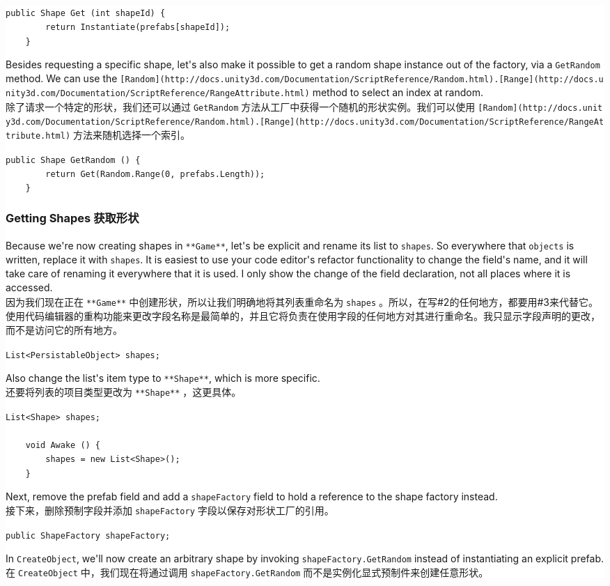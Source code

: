 ```
public Shape Get (int shapeId) {
		return Instantiate(prefabs[shapeId]);
	}
```

Besides requesting a specific shape, let's also make it possible to get a random shape instance out of the factory, via a `GetRandom` method. We can use the `[Random](http://docs.unity3d.com/Documentation/ScriptReference/Random.html).[Range](http://docs.unity3d.com/Documentation/ScriptReference/RangeAttribute.html)` method to select an index at random.  
除了请求一个特定的形状，我们还可以通过 `GetRandom` 方法从工厂中获得一个随机的形状实例。我们可以使用 `[Random](http://docs.unity3d.com/Documentation/ScriptReference/Random.html).[Range](http://docs.unity3d.com/Documentation/ScriptReference/RangeAttribute.html)` 方法来随机选择一个索引。

```
public Shape GetRandom () {
		return Get(Random.Range(0, prefabs.Length));
	}
```

### Getting Shapes 获取形状

Because we're now creating shapes in `**Game**`, let's be explicit and rename its list to `shapes`. So everywhere that `objects` is written, replace it with `shapes`. It is easiest to use your code editor's refactor functionality to change the field's name, and it will take care of renaming it everywhere that it is used. I only show the change of the field declaration, not all places where it is accessed.  
因为我们现在正在 `**Game**` 中创建形状，所以让我们明确地将其列表重命名为 `shapes` 。所以，在写#2的任何地方，都要用#3来代替它。使用代码编辑器的重构功能来更改字段名称是最简单的，并且它将负责在使用字段的任何地方对其进行重命名。我只显示字段声明的更改，而不是访问它的所有地方。

```
List<PersistableObject> shapes;
```

Also change the list's item type to `**Shape**`, which is more specific.  
还要将列表的项目类型更改为 `**Shape**` ，这更具体。

```
List<Shape> shapes;
	
	void Awake () {
		shapes = new List<Shape>();
	}
```

Next, remove the prefab field and add a `shapeFactory` field to hold a reference to the shape factory instead.  
接下来，删除预制字段并添加 `shapeFactory` 字段以保存对形状工厂的引用。

```
public ShapeFactory shapeFactory;
```

In `CreateObject`, we'll now create an arbitrary shape by invoking `shapeFactory.GetRandom` instead of instantiating an explicit prefab.  
在 `CreateObject` 中，我们现在将通过调用 `shapeFactory.GetRandom` 而不是实例化显式预制件来创建任意形状。
